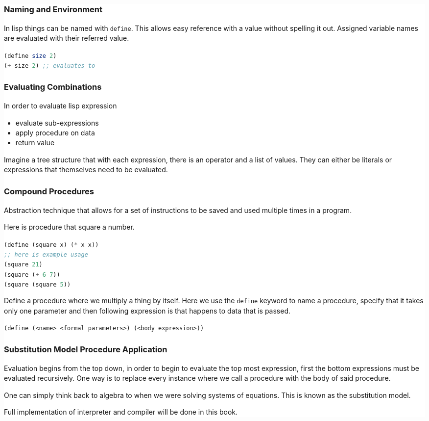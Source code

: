 ### Naming and Environment

In lisp things can be named with `define`. This allows easy reference with a value
without spelling it out. Assigned variable names are evaluated with their referred
value.

```scheme
(define size 2)
(+ size 2) ;; evaluates to
```

### Evaluating Combinations

In order to evaluate lisp expression

- evaluate sub-expressions
- apply procedure on data
- return value

Imagine a tree structure that with each expression, there is an operator and a
list of values. They can either be literals or expressions that themselves need
to be evaluated.

### Compound Procedures

Abstraction technique that allows for a set of instructions to be saved and used
multiple times in a program.

Here is procedure that square a number.

```scheme
(define (square x) (* x x))
;; here is example usage
(square 21)
(square (+ 6 7))
(square (square 5))
```

Define a procedure where we multiply a thing by itself. Here we use the `define`
keyword to name a procedure, specify that it takes only one parameter and then following
expression is that happens to data that is passed.

```scheme
(define (<name> <formal parameters>) (<body expression>))
```

### Substitution Model Procedure Application

Evaluation begins from the top down, in order to begin to evaluate the top most
expression, first the bottom expressions must be evaluated recursively. One way
is to replace every instance where we call a procedure with the body of said procedure.

One can simply think back to algebra to when we were solving systems of equations.
This is known as the substitution model.

Full implementation of interpreter and compiler will be done in this book.

